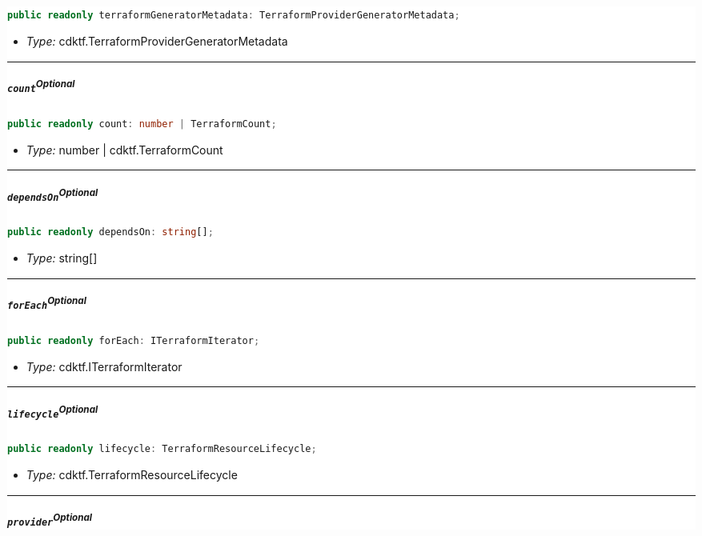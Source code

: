 ```typescript
public readonly terraformGeneratorMetadata: TerraformProviderGeneratorMetadata;
```

- *Type:* cdktf.TerraformProviderGeneratorMetadata

---

##### `count`<sup>Optional</sup> <a name="count" id="@cdktf/provider-opc.dataOpcComputeMachineImage.DataOpcComputeMachineImage.property.count"></a>

```typescript
public readonly count: number | TerraformCount;
```

- *Type:* number | cdktf.TerraformCount

---

##### `dependsOn`<sup>Optional</sup> <a name="dependsOn" id="@cdktf/provider-opc.dataOpcComputeMachineImage.DataOpcComputeMachineImage.property.dependsOn"></a>

```typescript
public readonly dependsOn: string[];
```

- *Type:* string[]

---

##### `forEach`<sup>Optional</sup> <a name="forEach" id="@cdktf/provider-opc.dataOpcComputeMachineImage.DataOpcComputeMachineImage.property.forEach"></a>

```typescript
public readonly forEach: ITerraformIterator;
```

- *Type:* cdktf.ITerraformIterator

---

##### `lifecycle`<sup>Optional</sup> <a name="lifecycle" id="@cdktf/provider-opc.dataOpcComputeMachineImage.DataOpcComputeMachineImage.property.lifecycle"></a>

```typescript
public readonly lifecycle: TerraformResourceLifecycle;
```

- *Type:* cdktf.TerraformResourceLifecycle

---

##### `provider`<sup>Optional</sup> <a name="provider" id="@cdktf/provider-opc.dataOpcComputeMachineImage.DataOpcComputeMachineImage.property.provider"></a>
